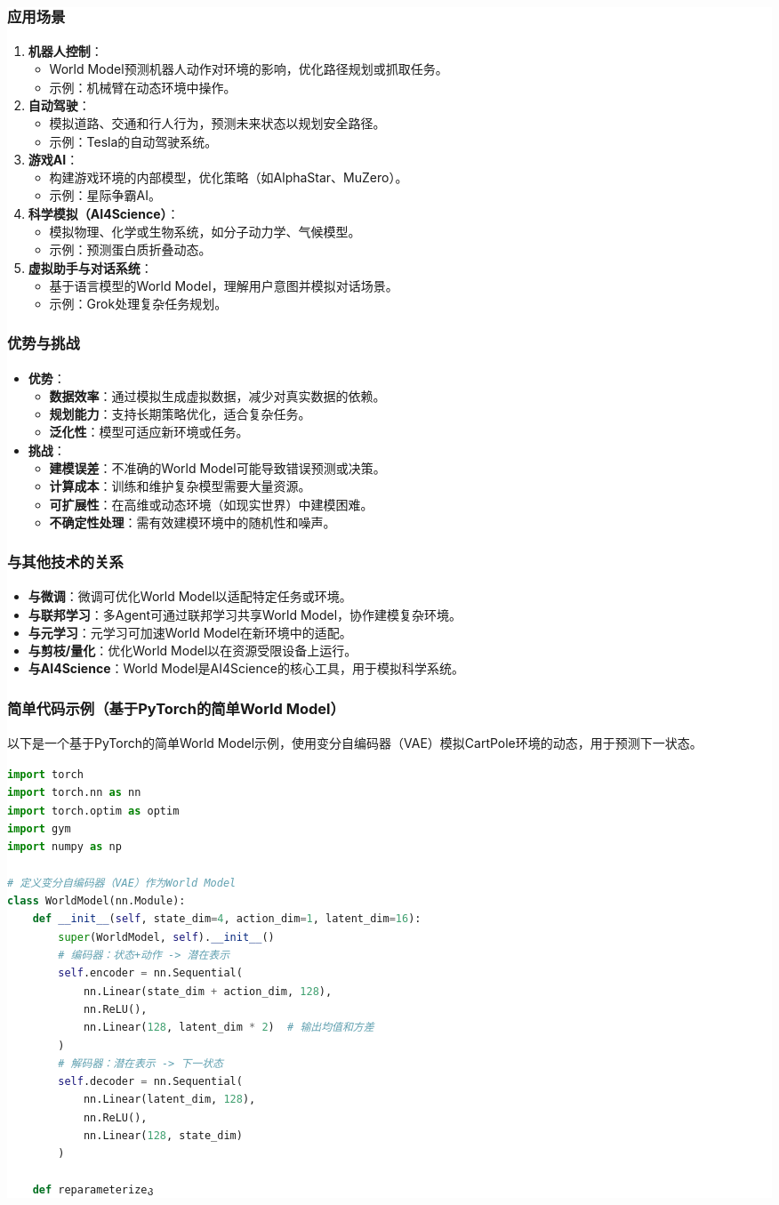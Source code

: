 ### 应用场景
1. **机器人控制**：
   - World Model预测机器人动作对环境的影响，优化路径规划或抓取任务。
   - 示例：机械臂在动态环境中操作。
2. **自动驾驶**：
   - 模拟道路、交通和行人行为，预测未来状态以规划安全路径。
   - 示例：Tesla的自动驾驶系统。
3. **游戏AI**：
   - 构建游戏环境的内部模型，优化策略（如AlphaStar、MuZero）。
   - 示例：星际争霸AI。
4. **科学模拟（AI4Science）**：
   - 模拟物理、化学或生物系统，如分子动力学、气候模型。
   - 示例：预测蛋白质折叠动态。
5. **虚拟助手与对话系统**：
   - 基于语言模型的World Model，理解用户意图并模拟对话场景。
   - 示例：Grok处理复杂任务规划。

### 优势与挑战
- **优势**：
  - **数据效率**：通过模拟生成虚拟数据，减少对真实数据的依赖。
  - **规划能力**：支持长期策略优化，适合复杂任务。
  - **泛化性**：模型可适应新环境或任务。
- **挑战**：
  - **建模误差**：不准确的World Model可能导致错误预测或决策。
  - **计算成本**：训练和维护复杂模型需要大量资源。
  - **可扩展性**：在高维或动态环境（如现实世界）中建模困难。
  - **不确定性处理**：需有效建模环境中的随机性和噪声。

### 与其他技术的关系
- **与微调**：微调可优化World Model以适配特定任务或环境。
- **与联邦学习**：多Agent可通过联邦学习共享World Model，协作建模复杂环境。
- **与元学习**：元学习可加速World Model在新环境中的适配。
- **与剪枝/量化**：优化World Model以在资源受限设备上运行。
- **与AI4Science**：World Model是AI4Science的核心工具，用于模拟科学系统。

### 简单代码示例（基于PyTorch的简单World Model）
以下是一个基于PyTorch的简单World Model示例，使用变分自编码器（VAE）模拟CartPole环境的动态，用于预测下一状态。

```python
import torch
import torch.nn as nn
import torch.optim as optim
import gym
import numpy as np

# 定义变分自编码器（VAE）作为World Model
class WorldModel(nn.Module):
    def __init__(self, state_dim=4, action_dim=1, latent_dim=16):
        super(WorldModel, self).__init__()
        # 编码器：状态+动作 -> 潜在表示
        self.encoder = nn.Sequential(
            nn.Linear(state_dim + action_dim, 128),
            nn.ReLU(),
            nn.Linear(128, latent_dim * 2)  # 输出均值和方差
        )
        # 解码器：潜在表示 -> 下一状态
        self.decoder = nn.Sequential(
            nn.Linear(latent_dim, 128),
            nn.ReLU(),
            nn.Linear(128, state_dim)
        )
    
    def reparameterizeკ
```